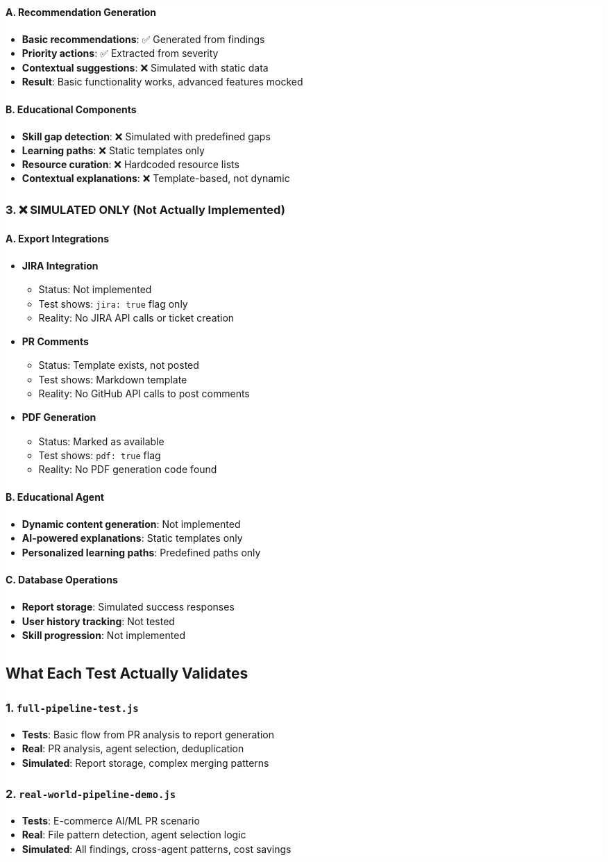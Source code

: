 #### A. Recommendation Generation
- **Basic recommendations**: ✅ Generated from findings
- **Priority actions**: ✅ Extracted from severity
- **Contextual suggestions**: ❌ Simulated with static data
- **Result**: Basic functionality works, advanced features mocked

#### B. Educational Components
- **Skill gap detection**: ❌ Simulated with predefined gaps
- **Learning paths**: ❌ Static templates only
- **Resource curation**: ❌ Hardcoded resource lists
- **Contextual explanations**: ❌ Template-based, not dynamic

### 3. ❌ SIMULATED ONLY (Not Actually Implemented)

#### A. Export Integrations
- **JIRA Integration**
  - Status: Not implemented
  - Test shows: `jira: true` flag only
  - Reality: No JIRA API calls or ticket creation

- **PR Comments**
  - Status: Template exists, not posted
  - Test shows: Markdown template
  - Reality: No GitHub API calls to post comments

- **PDF Generation**
  - Status: Marked as available
  - Test shows: `pdf: true` flag
  - Reality: No PDF generation code found

#### B. Educational Agent
- **Dynamic content generation**: Not implemented
- **AI-powered explanations**: Static templates only
- **Personalized learning paths**: Predefined paths only

#### C. Database Operations
- **Report storage**: Simulated success responses
- **User history tracking**: Not tested
- **Skill progression**: Not implemented

## What Each Test Actually Validates

### 1. `full-pipeline-test.js`
- **Tests**: Basic flow from PR analysis to report generation
- **Real**: PR analysis, agent selection, deduplication
- **Simulated**: Report storage, complex merging patterns

### 2. `real-world-pipeline-demo.js`
- **Tests**: E-commerce AI/ML PR scenario
- **Real**: File pattern detection, agent selection logic
- **Simulated**: All findings, cross-agent patterns, cost savings
